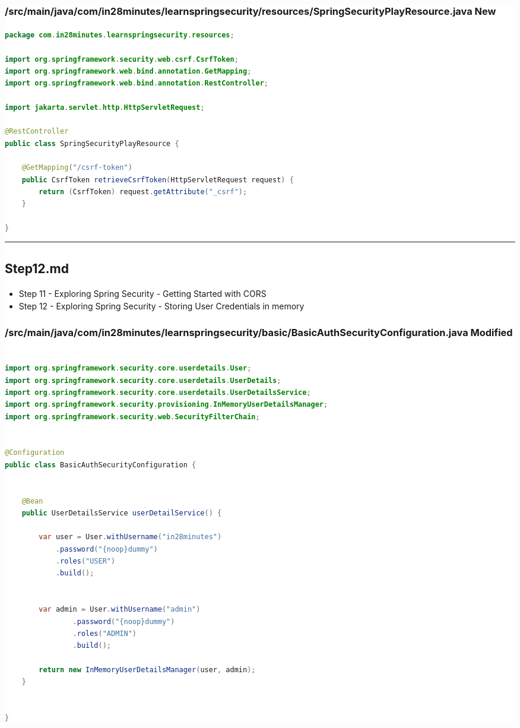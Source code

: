 ### /src/main/java/com/in28minutes/learnspringsecurity/resources/SpringSecurityPlayResource.java New

```java
package com.in28minutes.learnspringsecurity.resources;

import org.springframework.security.web.csrf.CsrfToken;
import org.springframework.web.bind.annotation.GetMapping;
import org.springframework.web.bind.annotation.RestController;

import jakarta.servlet.http.HttpServletRequest;

@RestController
public class SpringSecurityPlayResource {
	
	@GetMapping("/csrf-token")
	public CsrfToken retrieveCsrfToken(HttpServletRequest request) {
		return (CsrfToken) request.getAttribute("_csrf");
	}

}
```
---

## Step12.md

- Step 11 - Exploring Spring Security - Getting Started with CORS
- Step 12 - Exploring Spring Security - Storing User Credentials in memory

### /src/main/java/com/in28minutes/learnspringsecurity/basic/BasicAuthSecurityConfiguration.java Modified

```java

import org.springframework.security.core.userdetails.User;
import org.springframework.security.core.userdetails.UserDetails;
import org.springframework.security.core.userdetails.UserDetailsService;
import org.springframework.security.provisioning.InMemoryUserDetailsManager;
import org.springframework.security.web.SecurityFilterChain;


@Configuration
public class BasicAuthSecurityConfiguration {
	

	@Bean
	public UserDetailsService userDetailService() {
		
		var user = User.withUsername("in28minutes")
			.password("{noop}dummy")
			.roles("USER")
			.build();

		
		var admin = User.withUsername("admin")
				.password("{noop}dummy")
				.roles("ADMIN")
				.build();

		return new InMemoryUserDetailsManager(user, admin);
	}
	
	
}
```